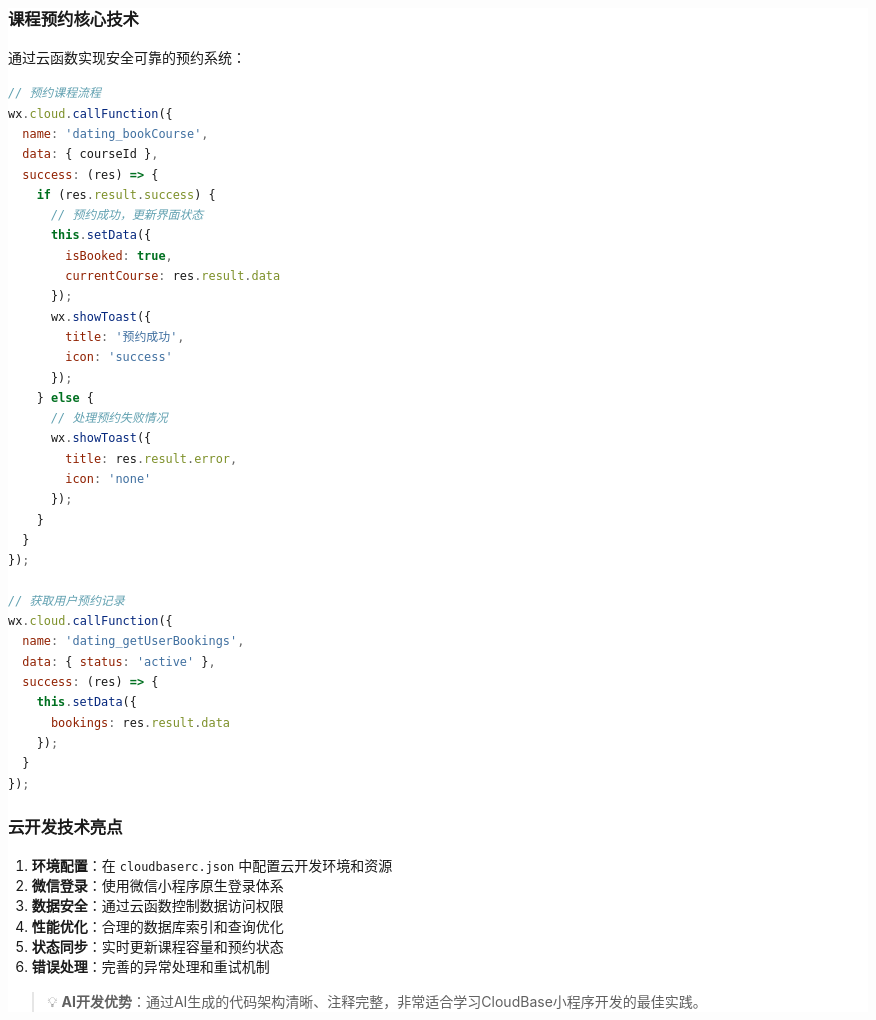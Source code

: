 ### 课程预约核心技术

通过云函数实现安全可靠的预约系统：

```javascript
// 预约课程流程
wx.cloud.callFunction({
  name: 'dating_bookCourse',
  data: { courseId },
  success: (res) => {
    if (res.result.success) {
      // 预约成功，更新界面状态
      this.setData({
        isBooked: true,
        currentCourse: res.result.data
      });
      wx.showToast({
        title: '预约成功',
        icon: 'success'
      });
    } else {
      // 处理预约失败情况
      wx.showToast({
        title: res.result.error,
        icon: 'none'
      });
    }
  }
});

// 获取用户预约记录
wx.cloud.callFunction({
  name: 'dating_getUserBookings',
  data: { status: 'active' },
  success: (res) => {
    this.setData({
      bookings: res.result.data
    });
  }
});
```

### 云开发技术亮点

1. **环境配置**：在 `cloudbaserc.json` 中配置云开发环境和资源
2. **微信登录**：使用微信小程序原生登录体系
3. **数据安全**：通过云函数控制数据访问权限
4. **性能优化**：合理的数据库索引和查询优化
5. **状态同步**：实时更新课程容量和预约状态
6. **错误处理**：完善的异常处理和重试机制

> 💡 **AI开发优势**：通过AI生成的代码架构清晰、注释完整，非常适合学习CloudBase小程序开发的最佳实践。
